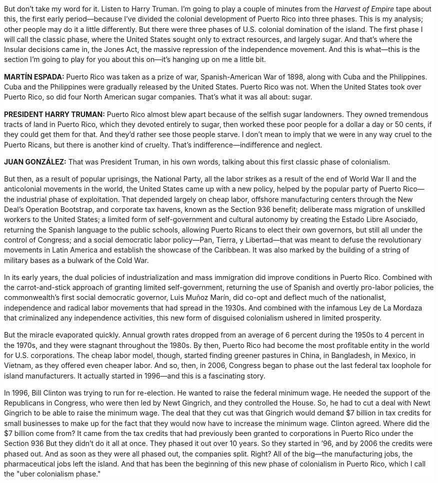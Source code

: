 But don’t take my word for it. Listen to Harry Truman. I’m going to play a couple of minutes from the _Harvest of Empire_ tape about this, the first early period—because I’ve divided the colonial development of Puerto Rico into three phases. This is my analysis; other people may do it a little differently. But there were three phases of U.S. colonial domination of the island. The first phase I will call the classic phase, where the United States sought only to extract resources, and largely sugar. And that’s where the Insular decisions came in, the Jones Act, the massive repression of the independence movement. And this is what—this is the section I’m going to play for you about this on—it’s hanging up on me a little bit.

**MARTÍN ESPADA:** Puerto Rico was taken as a prize of war, Spanish-American War of 1898, along with Cuba and the Philippines. Cuba and the Philippines were gradually released by the United States. Puerto Rico was not. When the United States took over Puerto Rico, so did four North American sugar companies. That’s what it was all about: sugar.

**PRESIDENT HARRY TRUMAN:** Puerto Rico almost blew apart because of the selfish sugar landowners. They owned tremendous tracts of land in Puerto Rico, which they devoted entirely to sugar, then worked these poor people for a dollar a day or 50 cents, if they could get them for that. And they’d rather see those people starve. I don’t mean to imply that we were in any way cruel to the Puerto Ricans, but there is another kind of cruelty. That’s indifference—indifference and neglect.

**JUAN GONZÁLEZ:** That was President Truman, in his own words, talking about this first classic phase of colonialism.

But then, as a result of popular uprisings, the National Party, all the labor strikes as a result of the end of World War II and the anticolonial movements in the world, the United States came up with a new policy, helped by the popular party of Puerto Rico—the industrial phase of exploitation. That depended largely on cheap labor, offshore manufacturing centers through the New Deal’s Operation Bootstrap, and corporate tax havens, known as the Section 936 benefit; deliberate mass migration of unskilled workers to the United States; a limited form of self-government and cultural autonomy by creating the Estado Libre Asociado, returning the Spanish language to the public schools, allowing Puerto Ricans to elect their own governors, but still all under the control of Congress; and a social democratic labor policy—Pan, Tierra, y Libertad—that was meant to defuse the revolutionary movements in Latin America and establish the showcase of the Caribbean. It was also marked by the building of a string of military bases as a bulwark of the Cold War.

In its early years, the dual policies of industrialization and mass immigration did improve conditions in Puerto Rico. Combined with the carrot-and-stick approach of granting limited self-government, returning the use of Spanish and overtly pro-labor policies, the commonwealth’s first social democratic governor, Luis Muñoz Marín, did co-opt and deflect much of the nationalist, independence and radical labor movements that had spread in the 1930s. And combined with the infamous Ley de La Mordaza that criminalized any independence activities, this new form of disguised colonialism ushered in limited prosperity.

But the miracle evaporated quickly. Annual growth rates dropped from an average of 6 percent during the 1950s to 4 percent in the 1970s, and they were stagnant throughout the 1980s. By then, Puerto Rico had become the most profitable entity in the world for U.S. corporations. The cheap labor model, though, started finding greener pastures in China, in Bangladesh, in Mexico, in Vietnam, as they offered even cheaper labor. And so, then, in 2006, Congress began to phase out the last federal tax loophole for island manufacturers. It actually started in 1996—and this is a fascinating story.

In 1996, Bill Clinton was trying to run for re-election. He wanted to raise the federal minimum wage. He needed the support of the Republicans in Congress, who were then led by Newt Gingrich, and they controlled the House. So, he had to cut a deal with Newt Gingrich to be able to raise the minimum wage. The deal that they cut was that Gingrich would demand $7 billion in tax credits for small businesses to make up for the fact that they would now have to increase the minimum wage. Clinton agreed. Where did the $7 billion come from? It came from the tax credits that had previously been granted to corporations in Puerto Rico under the Section 936 But they didn’t do it all at once. They phased it out over 10 years. So they started in ’96, and by 2006 the credits were phased out. And as soon as they were all phased out, the companies split. Right? All of the big—the manufacturing jobs, the pharmaceutical jobs left the island. And that has been the beginning of this new phase of colonialism in Puerto Rico, which I call the "uber colonialism phase."

